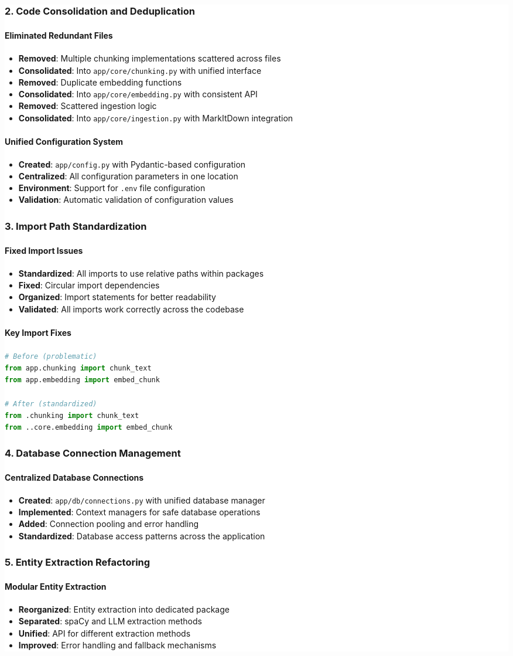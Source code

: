 ### 2. Code Consolidation and Deduplication

#### Eliminated Redundant Files
- **Removed**: Multiple chunking implementations scattered across files
- **Consolidated**: Into `app/core/chunking.py` with unified interface
- **Removed**: Duplicate embedding functions
- **Consolidated**: Into `app/core/embedding.py` with consistent API
- **Removed**: Scattered ingestion logic
- **Consolidated**: Into `app/core/ingestion.py` with MarkItDown integration

#### Unified Configuration System
- **Created**: `app/config.py` with Pydantic-based configuration
- **Centralized**: All configuration parameters in one location
- **Environment**: Support for `.env` file configuration
- **Validation**: Automatic validation of configuration values

### 3. Import Path Standardization

#### Fixed Import Issues
- **Standardized**: All imports to use relative paths within packages
- **Fixed**: Circular import dependencies
- **Organized**: Import statements for better readability
- **Validated**: All imports work correctly across the codebase

#### Key Import Fixes
```python
# Before (problematic)
from app.chunking import chunk_text
from app.embedding import embed_chunk

# After (standardized)
from .chunking import chunk_text
from ..core.embedding import embed_chunk
```

### 4. Database Connection Management

#### Centralized Database Connections
- **Created**: `app/db/connections.py` with unified database manager
- **Implemented**: Context managers for safe database operations
- **Added**: Connection pooling and error handling
- **Standardized**: Database access patterns across the application

### 5. Entity Extraction Refactoring

#### Modular Entity Extraction
- **Reorganized**: Entity extraction into dedicated package
- **Separated**: spaCy and LLM extraction methods
- **Unified**: API for different extraction methods
- **Improved**: Error handling and fallback mechanisms
